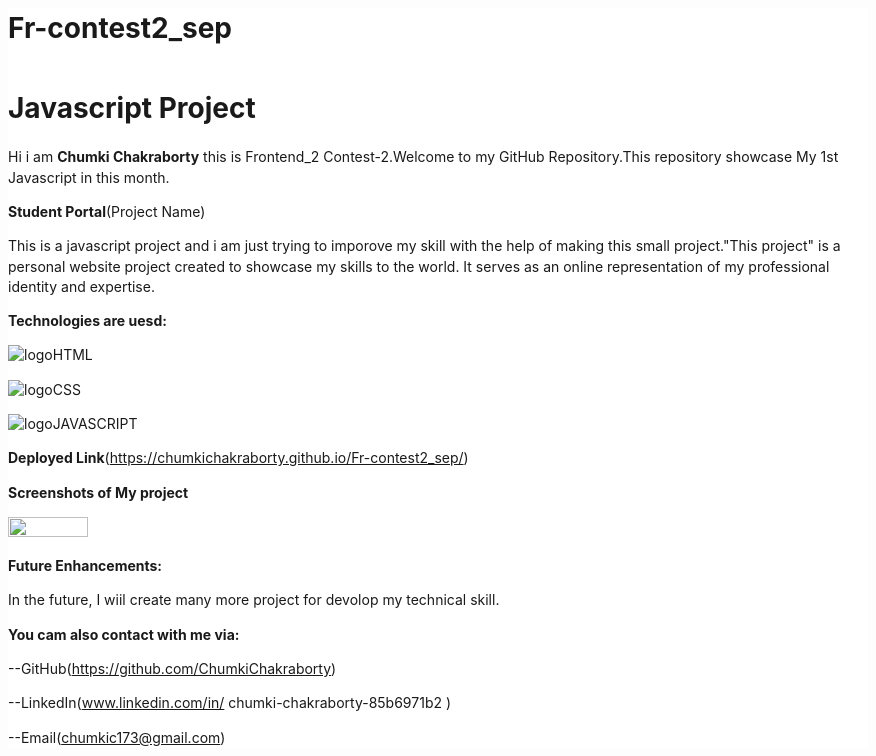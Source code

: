 # Fr-contest2_sep

# Javascript Project

Hi i am **Chumki Chakraborty** this is Frontend_2 Contest-2.Welcome to my GitHub Repository.This repository showcase My 1st Javascript in this month.

**Student Portal**(Project Name)

This is a javascript project and i am just trying to imporove my skill with the help of making this small project."This project" is a personal website project created to showcase my skills to the world. It serves as an online representation of my professional identity and expertise. 

**Technologies are uesd:**

<img src="https://encrypted-tbn0.gstatic.com/images?q=tbn:ANd9GcTiGpRRcR0sg1MQpFQ77tPPVABY0JuLMYkwI6NRtYx6ww&s" alt="logo" height="40px" width="40px">HTML

<img src="https://upload.wikimedia.org/wikipedia/commons/thumb/d/d5/CSS3_logo_and_wordmark.svg/1200px-CSS3_logo_and_wordmark.svg.png" alt="logo" height="40px" width="40px">CSS

<img src="https://logos-world.net/wp-content/uploads/2023/02/JavaScript-Logo.png" alt="logo" height="40px" width="40px">JAVASCRIPT

**Deployed Link**(https://chumkichakraborty.github.io/Fr-contest2_sep/)

**Screenshots of My project**

<img src="C:\Users\Chumki Chakraborty\OneDrive\Desktop\contest 2 sep\Screenshot 1.png" height="80%" width="80">

**Future Enhancements:**

In the future, I wiil create many more project for devolop my technical skill.

**You cam also contact with me via:**

--GitHub(https://github.com/ChumkiChakraborty)

--LinkedIn(www.linkedin.com/in/
chumki-chakraborty-85b6971b2
)

--Email(chumkic173@gmail.com)


